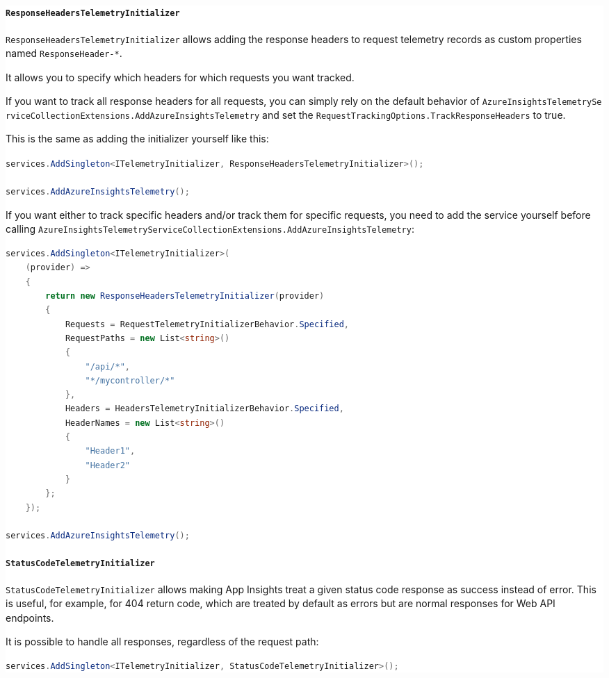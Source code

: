#### `ResponseHeadersTelemetryInitializer`

`ResponseHeadersTelemetryInitializer` allows adding the response headers to request telemetry records as custom properties named `ResponseHeader-*`.

It allows you to specify which headers for which requests you want tracked.

If you want to track all response headers for all requests, you can simply rely on the default behavior of `AzureInsightsTelemetryServiceCollectionExtensions.AddAzureInsightsTelemetry` and set the `RequestTrackingOptions.TrackResponseHeaders` to true.

This is the same as adding the initializer yourself like this:

```csharp
services.AddSingleton<ITelemetryInitializer, ResponseHeadersTelemetryInitializer>();

services.AddAzureInsightsTelemetry();
```

If you want either to track specific headers and/or track them for specific requests, you need to add the service yourself before calling `AzureInsightsTelemetryServiceCollectionExtensions.AddAzureInsightsTelemetry`:

```csharp
services.AddSingleton<ITelemetryInitializer>(
    (provider) =>
    {
        return new ResponseHeadersTelemetryInitializer(provider)
        {
            Requests = RequestTelemetryInitializerBehavior.Specified,
            RequestPaths = new List<string>()
            {
                "/api/*",
                "*/mycontroller/*"
            },
            Headers = HeadersTelemetryInitializerBehavior.Specified,
            HeaderNames = new List<string>()
            {
                "Header1",
                "Header2"
            }
        };
    });

services.AddAzureInsightsTelemetry();
```

#### `StatusCodeTelemetryInitializer`

`StatusCodeTelemetryInitializer` allows making App Insights treat a given status code response as success instead of error. This is useful, for example, for 404 return code, which are treated by default as errors but are normal responses for Web API endpoints.

It is possible to handle all responses, regardless of the request path:

```csharp
services.AddSingleton<ITelemetryInitializer, StatusCodeTelemetryInitializer>();
```
